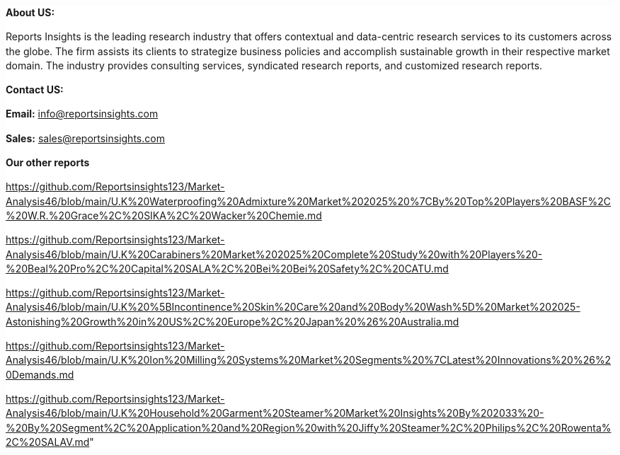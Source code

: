 <strong><strong>About US</strong>:</strong>

Reports Insights is the leading research industry that offers contextual and data-centric research services to its customers across the globe. The firm assists its clients to strategize business policies and accomplish sustainable growth in their respective market domain. The industry provides consulting services, syndicated research reports, and customized research reports.

<strong>Contact US:</strong>

<p class=""""><b>Email:</b> <a href=mailto:info@reportsinsights.com>info@reportsinsights.com</a></p>
<p class=""""><b>Sales:</b> <a href=mailto:sales@reportsinsights.com>sales@reportsinsights.com</a></p>

<strong>Our other reports</strong>

<a href=https://github.com/Reportsinsights123/Market-Analysis46/blob/main/U.K%20Waterproofing%20Admixture%20Market%202025%20%7CBy%20Top%20Players%20BASF%2C%20W.R.%20Grace%2C%20SIKA%2C%20Wacker%20Chemie.md>https://github.com/Reportsinsights123/Market-Analysis46/blob/main/U.K%20Waterproofing%20Admixture%20Market%202025%20%7CBy%20Top%20Players%20BASF%2C%20W.R.%20Grace%2C%20SIKA%2C%20Wacker%20Chemie.md</a>

<a href=https://github.com/Reportsinsights123/Market-Analysis46/blob/main/U.K%20Carabiners%20Market%202025%20Complete%20Study%20with%20Players%20-%20Beal%20Pro%2C%20Capital%20SALA%2C%20Bei%20Bei%20Safety%2C%20CATU.md>https://github.com/Reportsinsights123/Market-Analysis46/blob/main/U.K%20Carabiners%20Market%202025%20Complete%20Study%20with%20Players%20-%20Beal%20Pro%2C%20Capital%20SALA%2C%20Bei%20Bei%20Safety%2C%20CATU.md</a>

<a href=https://github.com/Reportsinsights123/Market-Analysis46/blob/main/U.K%20%5BIncontinence%20Skin%20Care%20and%20Body%20Wash%5D%20Market%202025-Astonishing%20Growth%20in%20US%2C%20Europe%2C%20Japan%20%26%20Australia.md>https://github.com/Reportsinsights123/Market-Analysis46/blob/main/U.K%20%5BIncontinence%20Skin%20Care%20and%20Body%20Wash%5D%20Market%202025-Astonishing%20Growth%20in%20US%2C%20Europe%2C%20Japan%20%26%20Australia.md</a>

<a href=https://github.com/Reportsinsights123/Market-Analysis46/blob/main/U.K%20Ion%20Milling%20Systems%20Market%20Segments%20%7CLatest%20Innovations%20%26%20Demands.md>https://github.com/Reportsinsights123/Market-Analysis46/blob/main/U.K%20Ion%20Milling%20Systems%20Market%20Segments%20%7CLatest%20Innovations%20%26%20Demands.md</a>

<a href=https://github.com/Reportsinsights123/Market-Analysis46/blob/main/U.K%20Household%20Garment%20Steamer%20Market%20Insights%20By%202033%20-%20By%20Segment%2C%20Application%20and%20Region%20with%20Jiffy%20Steamer%2C%20Philips%2C%20Rowenta%2C%20SALAV.md>https://github.com/Reportsinsights123/Market-Analysis46/blob/main/U.K%20Household%20Garment%20Steamer%20Market%20Insights%20By%202033%20-%20By%20Segment%2C%20Application%20and%20Region%20with%20Jiffy%20Steamer%2C%20Philips%2C%20Rowenta%2C%20SALAV.md</a>"
